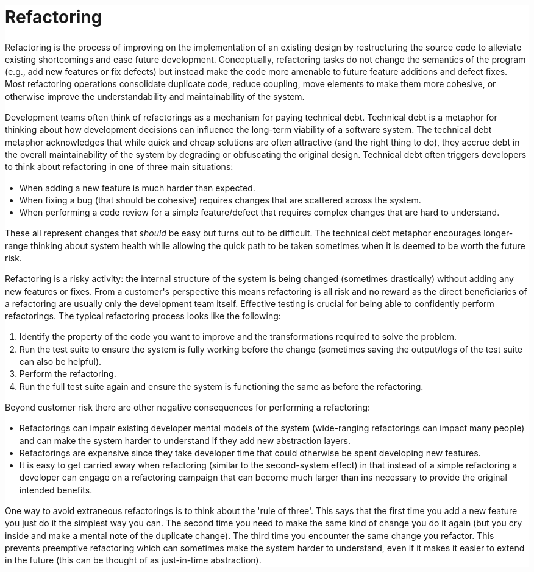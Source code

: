 # Refactoring

Refactoring is the process of improving on the implementation of an existing design by restructuring the source code to alleviate existing shortcomings and ease future development. Conceptually, refactoring tasks do not change the semantics of the program (e.g., add new features or fix defects) but instead make the code more amenable to future feature additions and defect fixes. Most refactoring operations consolidate duplicate code, reduce coupling, move elements to make them more cohesive, or otherwise improve the understandability and maintainability of the system.

Development teams often think of refactorings as a mechanism for paying technical debt. Technical debt is a metaphor for thinking about how development decisions can influence the long-term viability of a software system. The technical debt metaphor acknowledges that while quick and cheap solutions are often attractive (and the right thing to do), they accrue debt in the overall maintainability of the system by degrading or obfuscating the original design. Technical debt often triggers developers to think about refactoring in one of three main situations:

* When adding a new feature is much harder than expected.
* When fixing a bug (that should be cohesive) requires changes that are scattered across the system.
* When performing a code review for a simple feature/defect that requires complex changes that are hard to understand.

These all represent changes that _should_ be easy but turns out to be difficult. The technical debt metaphor encourages longer-range thinking about system health while allowing the quick path to be taken sometimes when it is deemed to be worth the future risk. 

Refactoring is a risky activity: the internal structure of the system is being changed (sometimes drastically) without adding any new features or fixes. From a customer's perspective this means refactoring is all risk and no reward as the direct beneficiaries of a refactoring are usually only the development team itself. Effective testing is crucial for being able to confidently perform refactorings. The typical refactoring process looks like the following:

1. Identify the property of the code you want to improve and the transformations required to solve the problem.
1. Run the test suite to ensure the system is fully working before the change (sometimes saving the output/logs of the test suite can also be helpful).
1. Perform the refactoring.
1. Run the full test suite again and ensure the system is functioning the same as before the refactoring.

Beyond customer risk there are other negative consequences for performing a refactoring:

* Refactorings can impair existing developer mental models of the system (wide-ranging refactorings can impact many people) and can make the system harder to understand if they add new abstraction layers.
* Refactorings are expensive since they take developer time that could otherwise be spent developing new features.
* It is easy to get carried away when refactoring (similar to the second-system effect) in that instead of a simple refactoring a developer can engage on a refactoring campaign that can become much larger than ins necessary to provide the original intended benefits.

One way to avoid extraneous refactorings is to think about the 'rule of three'. This says that the first time you add a new feature you just do it the simplest way you can. The second time you need to make the same kind of change you do it again (but you cry inside and make a mental note of the duplicate change). The third time you encounter the same change you refactor. This prevents preemptive refactoring which can sometimes make the system harder to understand, even if it makes it easier to extend in the future (this can be thought of as just-in-time abstraction).
